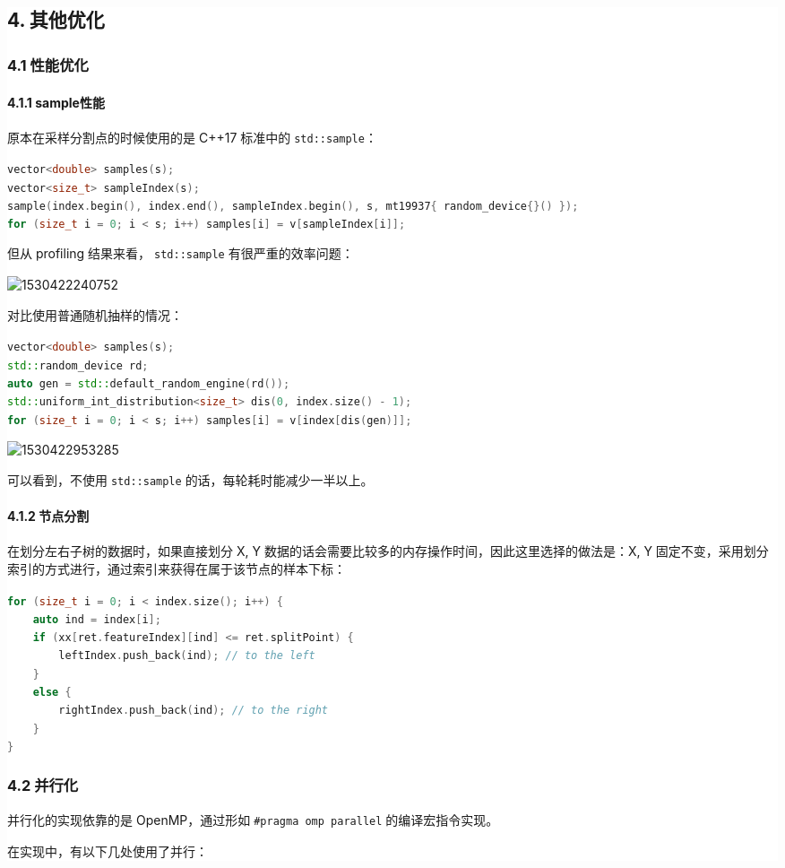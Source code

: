 ## 4. 其他优化

### 4.1 性能优化

#### 4.1.1 sample性能

原本在采样分割点的时候使用的是 C++17 标准中的 `std::sample`：

```c++
vector<double> samples(s);
vector<size_t> sampleIndex(s);
sample(index.begin(), index.end(), sampleIndex.begin(), s, mt19937{ random_device{}() });
for (size_t i = 0; i < s; i++) samples[i] = v[sampleIndex[i]];
```

但从 profiling 结果来看， `std::sample` 有很严重的效率问题：

![1530422240752](1530422837519.png)

对比使用普通随机抽样的情况：

```c++
vector<double> samples(s);
std::random_device rd;
auto gen = std::default_random_engine(rd());
std::uniform_int_distribution<size_t> dis(0, index.size() - 1);
for (size_t i = 0; i < s; i++) samples[i] = v[index[dis(gen)]];
```

![1530422953285](1530422953285.png)

可以看到，不使用 `std::sample` 的话，每轮耗时能减少一半以上。

#### 4.1.2 节点分割

在划分左右子树的数据时，如果直接划分 X, Y 数据的话会需要比较多的内存操作时间，因此这里选择的做法是：X, Y 固定不变，采用划分索引的方式进行，通过索引来获得在属于该节点的样本下标：

```c++
for (size_t i = 0; i < index.size(); i++) {
    auto ind = index[i];
    if (xx[ret.featureIndex][ind] <= ret.splitPoint) {
        leftIndex.push_back(ind); // to the left
    }
    else {
        rightIndex.push_back(ind); // to the right
    }
}
```

### 4.2 并行化

并行化的实现依靠的是 OpenMP，通过形如 `#pragma omp parallel` 的编译宏指令实现。

在实现中，有以下几处使用了并行：


[^1]: Ranka, Sanjay, and V. Singh. “CLOUDS: A decision tree classifier for large datasets.” Proceedings of the 4th Knowledge Discovery and Data Mining Conference. 1998.